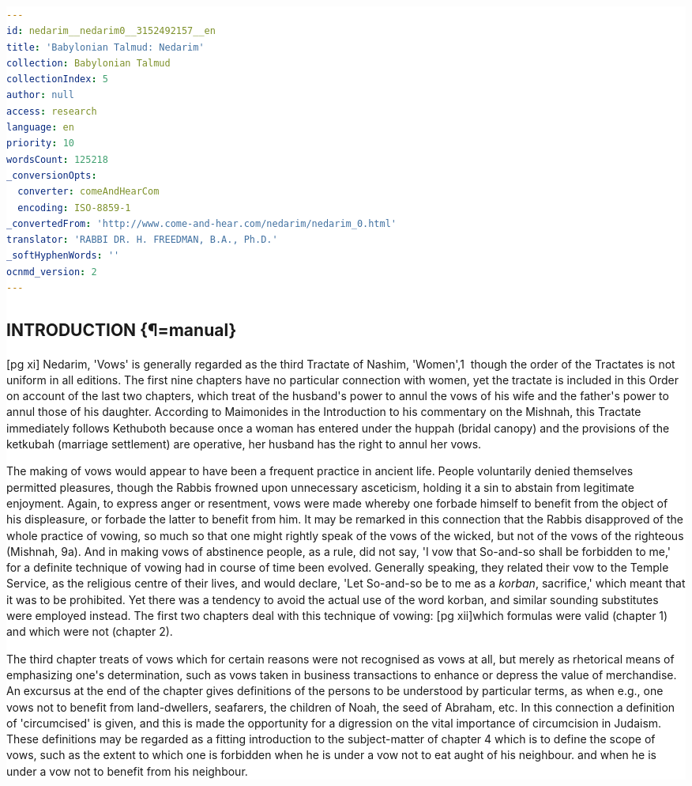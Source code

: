 ```yaml
---
id: nedarim__nedarim0__3152492157__en
title: 'Babylonian Talmud: Nedarim'
collection: Babylonian Talmud
collectionIndex: 5
author: null
access: research
language: en
priority: 10
wordsCount: 125218
_conversionOpts:
  converter: comeAndHearCom
  encoding: ISO-8859-1
_convertedFrom: 'http://www.come-and-hear.com/nedarim/nedarim_0.html'
translator: 'RABBI DR. H. FREEDMAN, B.A., Ph.D.'
_softHyphenWords: ''
ocnmd_version: 2
---
```

## INTRODUCTION {¶=manual}

[pg xi] Nedarim, 'Vows' is generally regarded as the third Tractate of Nashim, 'Women',1  though the order of the Tractates is not uniform in all editions. The first nine chapters have no particular connection with women, yet the tractate is included in this Order on account of the last two chapters, which treat of the husband's power to annul the vows of his wife and the father's power to annul those of his daughter. According to Maimonides in the Introduction to his commentary on the Mishnah, this Tractate immediately follows Kethuboth because once a woman has entered under the huppah (bridal canopy) and the provisions of the ketkubah (marriage settlement) are operative, her husband has the right to annul her vows.

The making of vows would appear to have been a frequent practice in ancient life. People voluntarily denied themselves permitted pleasures, though the Rabbis frowned upon unnecessary asceticism, holding it a sin to abstain from legitimate enjoyment. Again, to express anger or resentment, vows were made whereby one forbade himself to benefit from the object of his displeasure, or forbade the latter to benefit from him. It may be remarked in this connection that the Rabbis disapproved of the whole practice of vowing, so much so that one might rightly speak of the vows of the wicked, but not of the vows of the righteous (Mishnah, 9a). And in making vows of abstinence people, as a rule, did not say, 'I vow that So-and-so shall be forbidden to me,' for a definite technique of vowing had in course of time been evolved. Generally speaking, they related their vow to the Temple Service, as the religious centre of their lives, and would declare, 'Let So-and-so be to me as a *korban*, sacrifice,' which meant that it was to be prohibited. Yet there was a tendency to avoid the actual use of the word korban, and similar sounding substitutes were employed instead. The first two chapters deal with this technique of vowing: [pg xii]which formulas were valid (chapter 1) and which were not (chapter 2).

The third chapter treats of vows which for certain reasons were not recognised as vows at all, but merely as rhetorical means of emphasizing one's determination, such as vows taken in business transactions to enhance or depress the value of merchandise. An excursus at the end of the chapter gives definitions of the persons to be understood by particular terms, as when e.g., one vows not to benefit from land-dwellers, seafarers, the children of Noah, the seed of Abraham, etc. In this connection a definition of 'circumcised' is given, and this is made the opportunity for a digression on the vital importance of circumcision in Judaism. These definitions may be regarded as a fitting introduction to the subject-matter of chapter 4 which is to define the scope of vows, such as the extent to which one is forbidden when he is under a vow not to eat aught of his neighbour. and when he is under a vow not to benefit from his neighbour.
